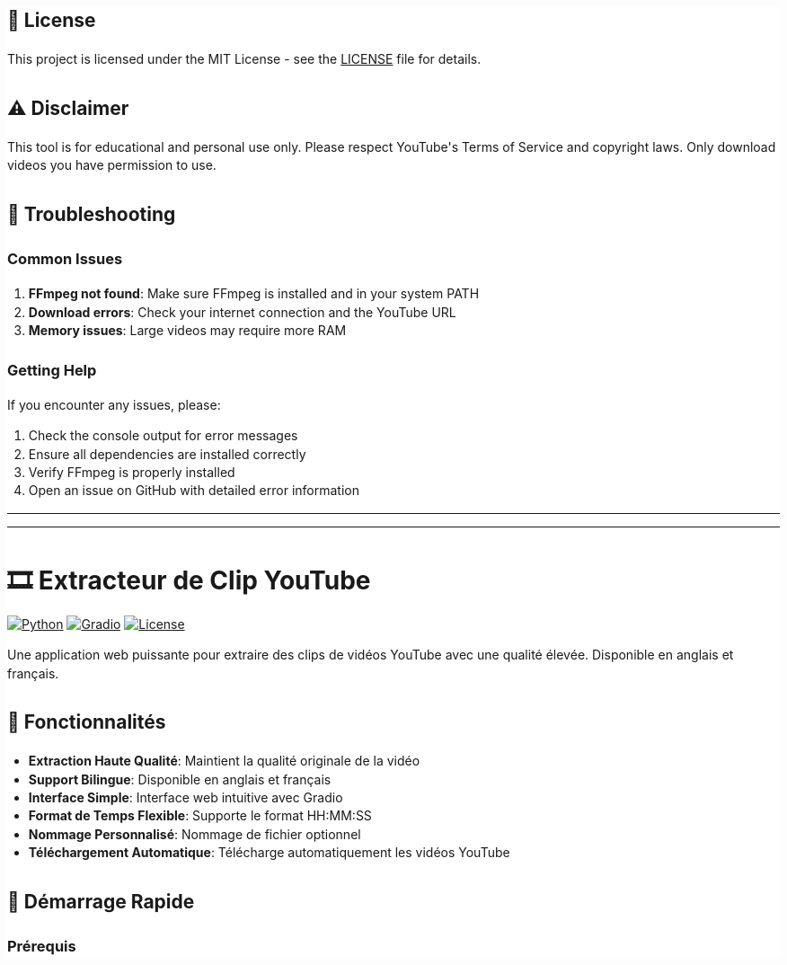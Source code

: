 ## 📄 License

This project is licensed under the MIT License - see the [LICENSE](LICENSE) file for details.

## ⚠️ Disclaimer

This tool is for educational and personal use only. Please respect YouTube's Terms of Service and copyright laws. Only download videos you have permission to use.

## 🐛 Troubleshooting

### Common Issues

1. **FFmpeg not found**: Make sure FFmpeg is installed and in your system PATH
2. **Download errors**: Check your internet connection and the YouTube URL
3. **Memory issues**: Large videos may require more RAM

### Getting Help

If you encounter any issues, please:
1. Check the console output for error messages
2. Ensure all dependencies are installed correctly
3. Verify FFmpeg is properly installed
4. Open an issue on GitHub with detailed error information

---

---

# 🎞️ Extracteur de Clip YouTube

[![Python](https://img.shields.io/badge/Python-3.8+-blue.svg)](https://www.python.org/downloads/)
[![Gradio](https://img.shields.io/badge/Gradio-4.0+-orange.svg)](https://gradio.app/)
[![License](https://img.shields.io/badge/License-MIT-green.svg)](LICENSE)

Une application web puissante pour extraire des clips de vidéos YouTube avec une qualité élevée. Disponible en anglais et français.

## 🌟 Fonctionnalités

- **Extraction Haute Qualité**: Maintient la qualité originale de la vidéo
- **Support Bilingue**: Disponible en anglais et français
- **Interface Simple**: Interface web intuitive avec Gradio
- **Format de Temps Flexible**: Supporte le format HH:MM:SS
- **Nommage Personnalisé**: Nommage de fichier optionnel
- **Téléchargement Automatique**: Télécharge automatiquement les vidéos YouTube

## 🚀 Démarrage Rapide

### Prérequis
